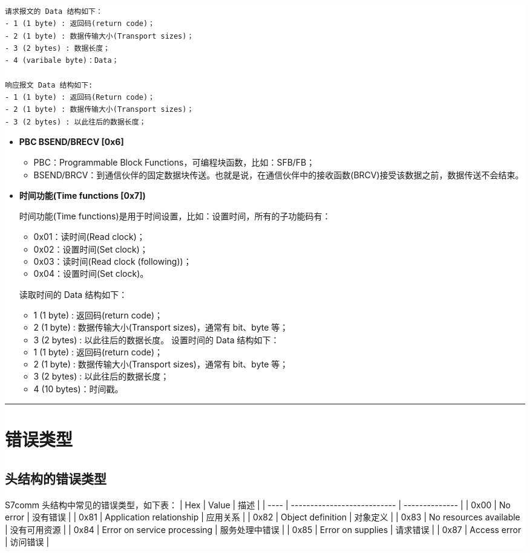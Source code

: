     请求报文的 Data 结构如下：
    - 1 (1 byte) : 返回码(return code)；
    - 2 (1 byte) : 数据传输大小(Transport sizes)；
    - 3 (2 bytes) : 数据长度；
    - 4 (varibale byte)：Data；

    响应报文 Data 结构如下:
    - 1 (1 byte) : 返回码(Return code)；
    - 2 (1 byte) : 数据传输大小(Transport sizes)；
    - 3 (2 bytes) : 以此往后的数据长度；

- **PBC BSEND/BRECV [0x6]**

    - PBC：Programmable Block Functions，可编程块函数，比如：SFB/FB；
    - BSEND/BRCV：到通信伙伴的固定数据块传送。也就是说，在通信伙伴中的接收函数(BRCV)接受该数据之前，数据传送不会结束。

- **时间功能(Time functions [0x7])**

    时间功能(Time functions)是用于时间设置，比如：设置时间，所有的子功能码有：
    - 0x01：读时间(Read clock)；
    - 0x02：设置时间(Set clock)；
    - 0x03：读时间(Read clock (following))；
    - 0x04：设置时间(Set clock)。

    读取时间的 Data 结构如下：
    - 1 (1 byte) : 返回码(return code)；
    - 2 (1 byte) : 数据传输大小(Transport sizes)，通常有 bit、byte 等；
    - 3 (2 bytes) : 以此往后的数据长度。
    设置时间的 Data 结构如下：
    - 1 (1 byte) : 返回码(return code)；
    - 2 (1 byte) : 数据传输大小(Transport sizes)，通常有 bit、byte 等；
    - 3 (2 bytes) : 以此往后的数据长度；
    - 4 (10 bytes)：时间戳。

---

# 错误类型

## 头结构的错误类型

S7comm 头结构中常见的错误类型，如下表：
| Hex  | Value                       | 描述           |
| ---- | --------------------------- | -------------- |
| 0x00 | No error                    | 没有错误       |
| 0x81 | Application relationship    | 应用关系       |
| 0x82 | Object definition           | 对象定义       |
| 0x83 | No resources available      | 没有可用资源   |
| 0x84 | Error on service processing | 服务处理中错误 |
| 0x85 | Error on supplies           | 请求错误       |
| 0x87 | Access error                | 访问错误       |
